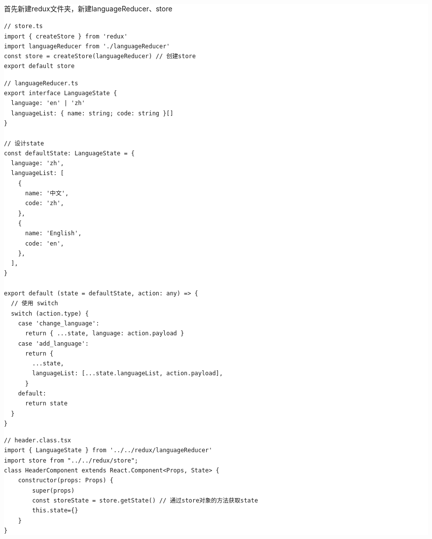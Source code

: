 首先新建redux文件夹，新建languageReducer、store

~~~tsx
// store.ts
import { createStore } from 'redux'
import languageReducer from './languageReducer'
const store = createStore(languageReducer) // 创建store
export default store
~~~

~~~tsx
// languageReducer.ts
export interface LanguageState {
  language: 'en' | 'zh'
  languageList: { name: string; code: string }[]
}

// 设计state
const defaultState: LanguageState = {
  language: 'zh',
  languageList: [
    {
      name: '中文',
      code: 'zh',
    },
    {
      name: 'English',
      code: 'en',
    },
  ],
}

export default (state = defaultState, action: any) => {
  // 使用 switch
  switch (action.type) {
    case 'change_language':
      return { ...state, language: action.payload }
    case 'add_language':
      return {
        ...state,
        languageList: [...state.languageList, action.payload],
      }
    default:
      return state
  }
}
~~~



~~~tsx
// header.class.tsx
import { LanguageState } from '../../redux/languageReducer'
import store from "../../redux/store";
class HeaderComponent extends React.Component<Props, State> {
    constructor(props: Props) {
        super(props)
        const storeState = store.getState() // 通过store对象的方法获取state
        this.state={}
    }
}
~~~


[react-icons]: http://react-icons.github.io/react-icons